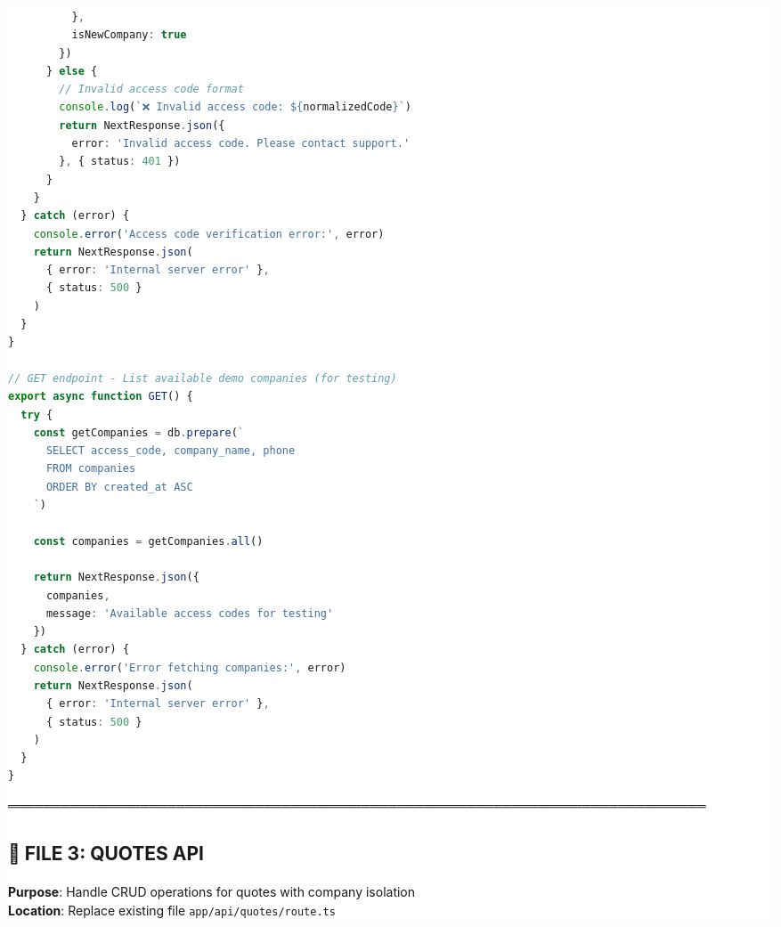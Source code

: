 ```typescript
          },
          isNewCompany: true
        })
      } else {
        // Invalid access code format
        console.log(`❌ Invalid access code: ${normalizedCode}`)
        return NextResponse.json({ 
          error: 'Invalid access code. Please contact support.' 
        }, { status: 401 })
      }
    }
  } catch (error) {
    console.error('Access code verification error:', error)
    return NextResponse.json(
      { error: 'Internal server error' },
      { status: 500 }
    )
  }
}

// GET endpoint - List available demo companies (for testing)
export async function GET() {
  try {
    const getCompanies = db.prepare(`
      SELECT access_code, company_name, phone 
      FROM companies 
      ORDER BY created_at ASC
    `)
    
    const companies = getCompanies.all()
    
    return NextResponse.json({ 
      companies,
      message: 'Available access codes for testing' 
    })
  } catch (error) {
    console.error('Error fetching companies:', error)
    return NextResponse.json(
      { error: 'Internal server error' },
      { status: 500 }
    )
  }
}
```

═══════════════════════════════════════════════════════════════════════════════

## 📁 **FILE 3: QUOTES API**
**Purpose**: Handle CRUD operations for quotes with company isolation  
**Location**: Replace existing file `app/api/quotes/route.ts`
